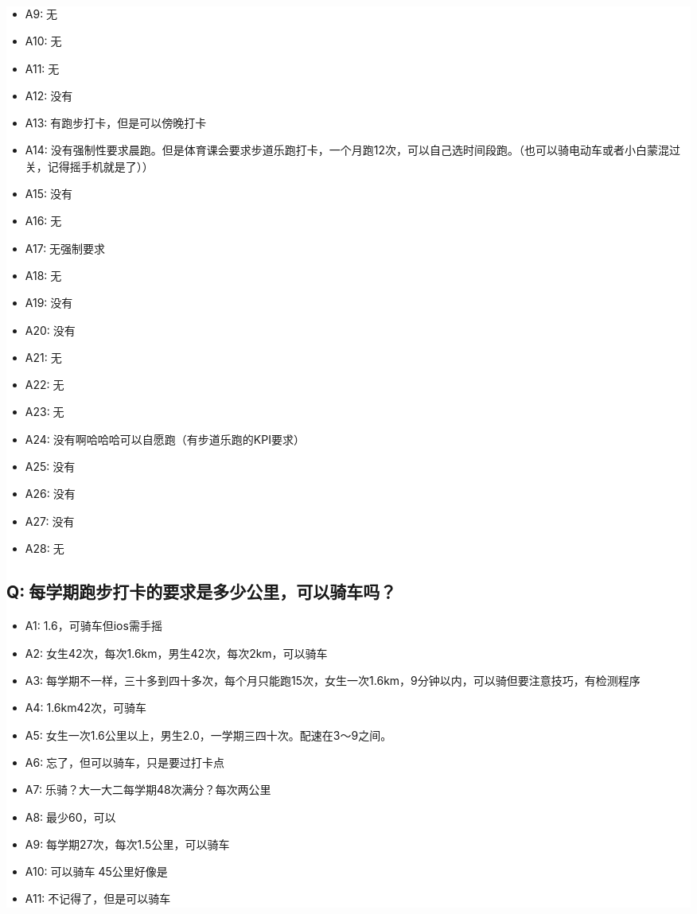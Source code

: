 - A9: 无

- A10: 无

- A11: 无

- A12: 没有

- A13: 有跑步打卡，但是可以傍晚打卡

- A14: 没有强制性要求晨跑。但是体育课会要求步道乐跑打卡，一个月跑12次，可以自己选时间段跑。（也可以骑电动车或者小白蒙混过关，记得摇手机就是了））

- A15: 没有

- A16: 无

- A17: 无强制要求

- A18: 无

- A19: 没有

- A20: 没有

- A21: 无

- A22: 无

- A23: 无

- A24: 没有啊哈哈哈可以自愿跑（有步道乐跑的KPI要求）

- A25: 没有

- A26: 没有

- A27: 没有

- A28: 无

## Q: 每学期跑步打卡的要求是多少公里，可以骑车吗？

- A1: 1.6，可骑车但ios需手摇

- A2: 女生42次，每次1.6km，男生42次，每次2km，可以骑车

- A3: 每学期不一样，三十多到四十多次，每个月只能跑15次，女生一次1.6km，9分钟以内，可以骑但要注意技巧，有检测程序

- A4: 1.6km42次，可骑车

- A5: 女生一次1.6公里以上，男生2.0，一学期三四十次。配速在3～9之间。

- A6: 忘了，但可以骑车，只是要过打卡点

- A7: 乐骑？大一大二每学期48次满分？每次两公里

- A8: 最少60，可以

- A9: 每学期27次，每次1.5公里，可以骑车

- A10: 可以骑车 45公里好像是

- A11: 不记得了，但是可以骑车
